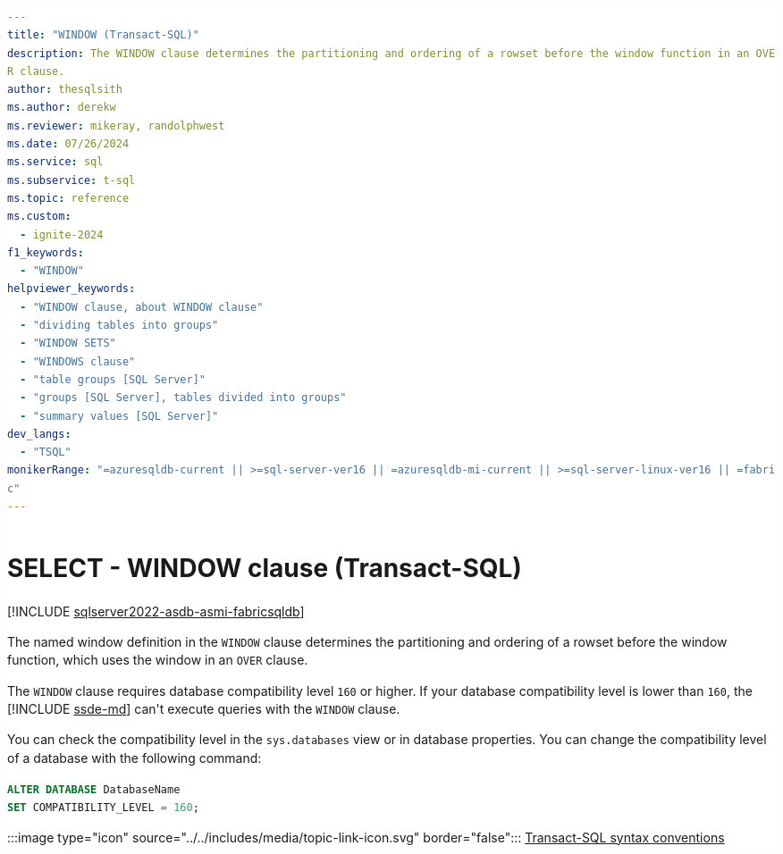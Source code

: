```yaml
---
title: "WINDOW (Transact-SQL)"
description: The WINDOW clause determines the partitioning and ordering of a rowset before the window function in an OVER clause.
author: thesqlsith
ms.author: derekw
ms.reviewer: mikeray, randolphwest
ms.date: 07/26/2024
ms.service: sql
ms.subservice: t-sql
ms.topic: reference
ms.custom:
  - ignite-2024
f1_keywords:
  - "WINDOW"
helpviewer_keywords:
  - "WINDOW clause, about WINDOW clause"
  - "dividing tables into groups"
  - "WINDOW SETS"
  - "WINDOWS clause"
  - "table groups [SQL Server]"
  - "groups [SQL Server], tables divided into groups"
  - "summary values [SQL Server]"
dev_langs:
  - "TSQL"
monikerRange: "=azuresqldb-current || >=sql-server-ver16 || =azuresqldb-mi-current || >=sql-server-linux-ver16 || =fabric"
---
```


# SELECT - WINDOW clause (Transact-SQL)

[!INCLUDE [sqlserver2022-asdb-asmi-fabricsqldb](../../includes/applies-to-version/sqlserver2022-asdb-asmi-fabricsqldb.md)]

The named window definition in the `WINDOW` clause determines the partitioning and ordering of a rowset before the window function, which uses the window in an `OVER` clause.

The `WINDOW` clause requires database compatibility level `160` or higher. If your database compatibility level is lower than `160`, the [!INCLUDE [ssde-md](../../includes/ssde-md.md)] can't execute queries with the `WINDOW` clause.

You can check the compatibility level in the `sys.databases` view or in database properties. You can change the compatibility level of a database with the following command:

```sql
ALTER DATABASE DatabaseName
SET COMPATIBILITY_LEVEL = 160;
```

:::image type="icon" source="../../includes/media/topic-link-icon.svg" border="false"::: [Transact-SQL syntax conventions](../language-elements/transact-sql-syntax-conventions-transact-sql.md)
